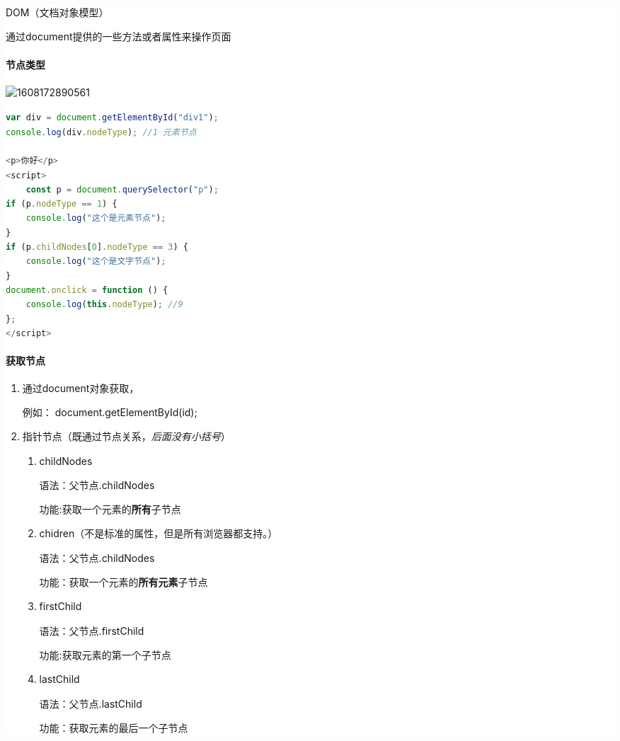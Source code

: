 DOM（文档对象模型）

通过document提供的一些方法或者属性来操作页面

#### 节点类型

![1608172890561](C:\Users\Administrator\AppData\Roaming\Typora\typora-user-images\1608172890561.png)



````javascript
var div = document.getElementById("div1");
console.log(div.nodeType); //1 元素节点

<p>你好</p>
<script>
    const p = document.querySelector("p");
if (p.nodeType == 1) {
    console.log("这个是元素节点");
}
if (p.childNodes[0].nodeType == 3) {
    console.log("这个是文字节点");
}
document.onclick = function () {
    console.log(this.nodeType); //9
};
</script>
````

#### 获取节点

1. 通过document对象获取，

   例如： document.getElementById(id);

2. 指针节点（既通过节点关系，*后面没有小括号*）

   1. childNodes

      语法：父节点.childNodes

      功能:获取一个元素的**所有**子节点

   2. chidren（不是标准的属性，但是所有浏览器都支持。）

      语法：父节点.childNodes

      功能：获取一个元素的**所有元素**子节点

   3. firstChild

      语法：父节点.firstChild

      功能:获取元素的第一个子节点

   3. lastChild

      语法：父节点.lastChild

      功能：获取元素的最后一个子节点
